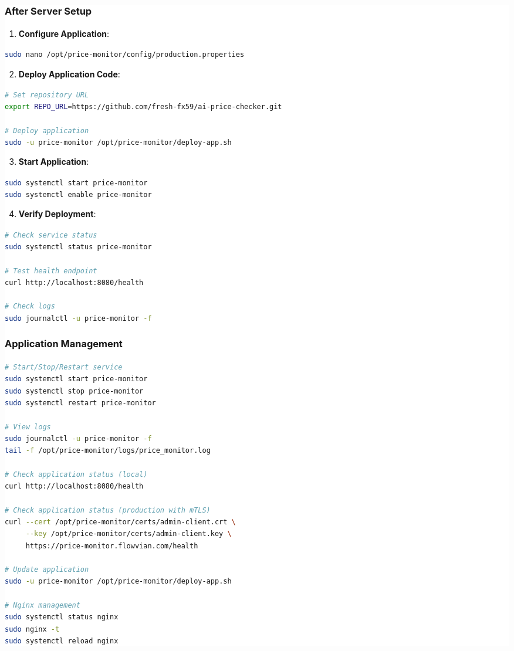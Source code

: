 ### After Server Setup

1. **Configure Application**:
```bash
sudo nano /opt/price-monitor/config/production.properties
```

2. **Deploy Application Code**:
```bash
# Set repository URL
export REPO_URL=https://github.com/fresh-fx59/ai-price-checker.git

# Deploy application
sudo -u price-monitor /opt/price-monitor/deploy-app.sh
```

3. **Start Application**:
```bash
sudo systemctl start price-monitor
sudo systemctl enable price-monitor
```

4. **Verify Deployment**:
```bash
# Check service status
sudo systemctl status price-monitor

# Test health endpoint
curl http://localhost:8080/health

# Check logs
sudo journalctl -u price-monitor -f
```

### Application Management

```bash
# Start/Stop/Restart service
sudo systemctl start price-monitor
sudo systemctl stop price-monitor
sudo systemctl restart price-monitor

# View logs
sudo journalctl -u price-monitor -f
tail -f /opt/price-monitor/logs/price_monitor.log

# Check application status (local)
curl http://localhost:8080/health

# Check application status (production with mTLS)
curl --cert /opt/price-monitor/certs/admin-client.crt \
     --key /opt/price-monitor/certs/admin-client.key \
     https://price-monitor.flowvian.com/health

# Update application
sudo -u price-monitor /opt/price-monitor/deploy-app.sh

# Nginx management
sudo systemctl status nginx
sudo nginx -t
sudo systemctl reload nginx
```
